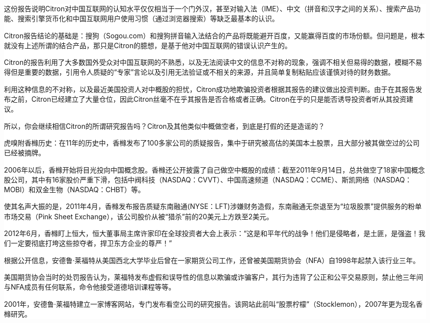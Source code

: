 这份报告说明Citron对中国互联网的认知水平仅仅相当于一个门外汉，甚至对输入法（IME）、中文（拼音和汉字之间的关系）、搜索产品功能、搜索引擎货币化和中国互联网用户使用习惯（通过浏览器搜索）等缺乏最基本的认识。

Citron报告结论的基础是：搜狗（Sogou.com）和搜狗拼音输入法结合的产品将既能避开百度，又能赢得百度的市场份额。但问题是，根本就没有上述所谓的结合产品，那只是Citron的臆想，是基于他对中国互联网的错误认识产生的。

Citron的报告利用了大多数国外受众对中国互联网的不熟悉，以及无法阅读中文的信息不对称的现象，强调不相关但易得的数据，模糊不易得但是重要的数据，引用令人质疑的“专家”言论以及引用无法验证或不相关的来源，并且简单复制粘贴应该谨慎对待的财务数据。

利用这种信息的不对称，以及最近美国投资人对中概股的担忧，Citron成功地欺骗投资者根据其报告的建议做出投资判断。由于在其报告发布之前，Citron已经建立了大量仓位，因此Citron丝毫不在乎其报告是否合格或者正确。Citron在乎的只是能否诱导投资者听从其投资建议。

所以，你会继续相信Citron的所谓研究报告吗？Citron及其他类似中概做空者，到底是打假的还是造谣的？

虎嗅附香橼历史：在11年的历史中，香橼发布了100多家公司的质疑报告，集中于研究被高估的美国本土股票，且大部分被其做空过的公司已经被摘牌。

2006年以后，香橼开始将目光投向中国概念股。香橼还公开披露了自己做空中概股的成绩：截至2011年9月14日，总共做空了18家中国概念股公司，其中有16家股价严重下滑，包括中阀科技（NASDAQ：CVVT）、中国高速频道（NASDAQ：CCME）、斯凯网络（NASDAQ：MOBI）和双金生物（NASDAQ：CHBT）等。

使其名声大振的是，2011年4月，香橼发布报告质疑东南融通(NYSE：LFT)涉嫌财务造假，东南融通无奈退至为“垃圾股票”提供服务的粉单市场交易（Pink Sheet Exchange），该公司股价从被“猎杀”前的20美元上方跌至2美元。

2012年6月，香橼盯上恒大，恒大董事局主席许家印在全球投资者大会上表示：“这是和平年代的战争！他们是侵略者，是土匪，是强盗！我们一定要彻底打垮这些掠夺者，捍卫东方企业的尊严！”

根据公开信息，安德鲁·莱福特从美国西北大学毕业后曾在一家期货公司工作，还曾被美国期货协会（NFA）自1998年起禁入该行业三年。

美国期货协会当时的处罚报告认为，莱福特发布虚假和误导性的信息以欺骗或诈骗客户，其行为违背了公正和公平交易原则，禁止他三年间与NFA成员有任何联系，命令他接受道德培训课程等等。

2001年，安德鲁·莱福特建立一家博客网站，专门发布看空公司的研究报告。该网站此前叫“股票柠檬”（Stocklemon），2007年更为现名香橼研究。

